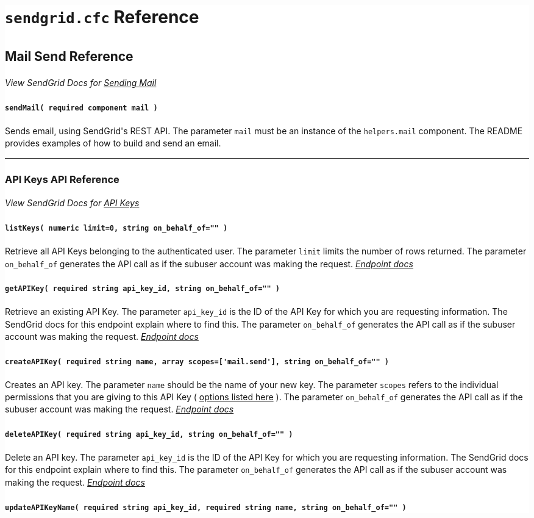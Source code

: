 # `sendgrid.cfc` Reference

## Mail Send Reference

*View SendGrid Docs for [Sending Mail](https://sendgrid.com/docs/API_Reference/Web_API_v3/Mail/index.html)*

#### `sendMail( required component mail )`

Sends email, using SendGrid's REST API. The parameter `mail` must be an instance of the `helpers.mail` component. The README provides examples of how to build and send an email.

---

### API Keys API Reference

*View SendGrid Docs for [API Keys](https://sendgrid.com/docs/API_Reference/Web_API_v3/API_Keys/index.html)*

#### `listKeys( numeric limit=0, string on_behalf_of="" )`

Retrieve all API Keys belonging to the authenticated user. The parameter `limit` limits the number of rows returned. The parameter `on_behalf_of` generates the API call as if the subuser account was making the request. *[Endpoint docs](https://sendgrid.api-docs.io/v3.0/api-keys/retrieve-all-api-keys-belonging-to-the-authenticated-user)*

#### `getAPIKey( required string api_key_id, string on_behalf_of="" )`

Retrieve an existing API Key. The parameter `api_key_id` is the ID of the API Key for which you are requesting information. The SendGrid docs for this endpoint explain where to find this. The parameter `on_behalf_of` generates the API call as if the subuser account was making the request. *[Endpoint docs](https://sendgrid.api-docs.io/v3.0/api-keys/retrieve-an-existing-api-key)*

#### `createAPIKey( required string name, array scopes=['mail.send'], string on_behalf_of="" )`

Creates an API key. The parameter `name` should be the name of your new key. The parameter `scopes` refers to the individual permissions that you are giving to this API Key ( [options listed here](https://sendgrid.api-docs.io/v3.0/how-to-use-the-sendgrid-v3-api/api-authorization) ). The parameter `on_behalf_of` generates the API call as if the subuser account was making the request. *[Endpoint docs](https://sendgrid.api-docs.io/v3.0/api-keys/create-api-keys)*

#### `deleteAPIKey( required string api_key_id, string on_behalf_of="" )`

Delete an API key. The parameter `api_key_id` is the ID of the API Key for which you are requesting information. The SendGrid docs for this endpoint explain where to find this. The parameter `on_behalf_of` generates the API call as if the subuser account was making the request. *[Endpoint docs](https://sendgrid.api-docs.io/v3.0/api-keys/delete-api-keys)*

#### `updateAPIKeyName( required string api_key_id, required string name, string on_behalf_of="" )`
